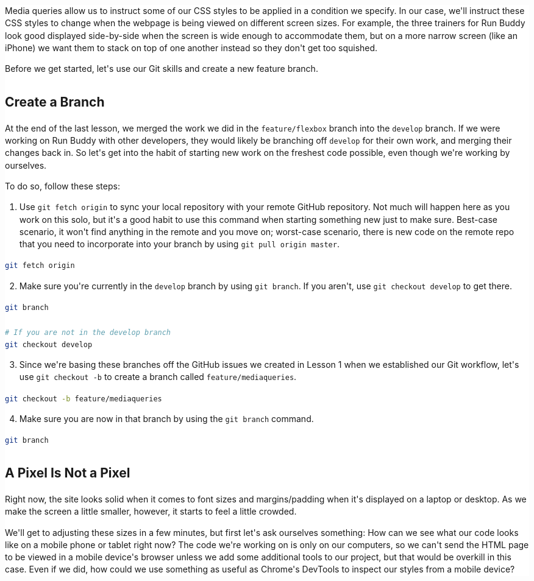 Media queries allow us to instruct some of our CSS styles to be applied in a condition we specify. In our case, we'll instruct these CSS styles to change when the webpage is being viewed on different screen sizes. For example, the three trainers for Run Buddy look good displayed side-by-side when the screen is wide enough to accommodate them, but on a more narrow screen (like an iPhone) we want them to stack on top of one another instead so they don't get too squished.

Before we get started, let's use our Git skills and create a new feature branch.

## Create a Branch

At the end of the last lesson, we merged the work we did in the `feature/flexbox` branch into the `develop` branch. If we were working on Run Buddy with other developers, they would likely be branching off `develop` for their own work, and merging their changes back in. So let's get into the habit of starting new work on the freshest code possible, even though we're working by ourselves. 

To do so, follow these steps: 

1. Use `git fetch origin` to sync your local repository with your remote GitHub repository. Not much will happen here as you work on this solo, but it's a good habit to use this command when starting something new just to make sure. Best-case scenario, it won't find anything in the remote and you move on; worst-case scenario, there is new code on the remote repo that you need to incorporate into your branch by using `git pull origin master`.

```bash
git fetch origin
```

2. Make sure you're currently in the `develop` branch by using `git branch`. If you aren't, use `git checkout develop` to get there.

```bash
git branch

# If you are not in the develop branch
git checkout develop
```

3. Since we're basing these branches off the GitHub issues we created in Lesson 1 when we established our Git workflow, let's use `git checkout -b` to create a branch called `feature/mediaqueries`.

```bash
git checkout -b feature/mediaqueries
```

4. Make sure you are now in that branch by using the `git branch` command.

```bash
git branch
```

## A Pixel Is Not a Pixel

Right now, the site looks solid when it comes to font sizes and margins/padding when it's displayed on a laptop or desktop. As we make the screen a little smaller, however, it starts to feel a little crowded.

We'll get to adjusting these sizes in a few minutes, but first let's ask ourselves something: How can we see what our code looks like on a mobile phone or tablet right now? The code we're working on is only on our computers, so we can't send the HTML page to be viewed in a mobile device's browser unless we add some additional tools to our project, but that would be overkill in this case. Even if we did, how could we use something as useful as Chrome's DevTools to inspect our styles from a mobile device?
